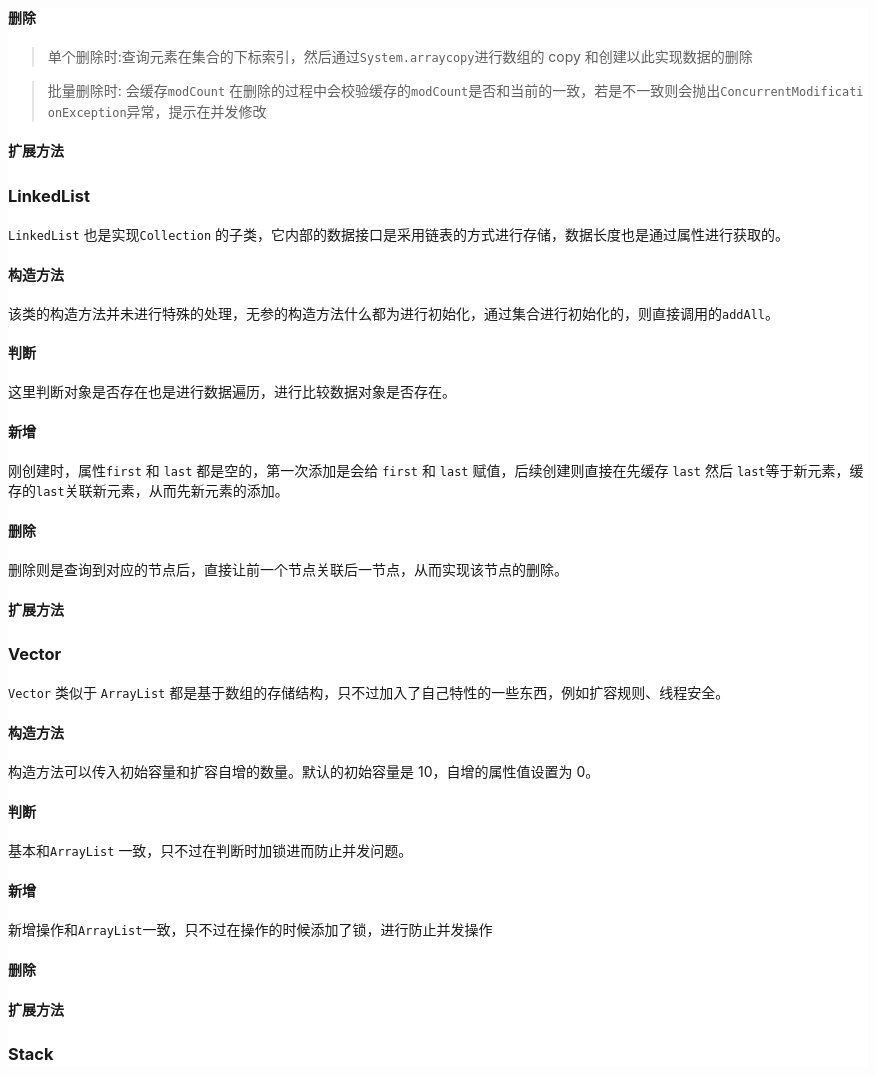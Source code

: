 


#### 删除

> 单个删除时:查询元素在集合的下标索引，然后通过`System.arraycopy`进行数组的 copy 和创建以此实现数据的删除

> 批量删除时: 会缓存`modCount` 在删除的过程中会校验缓存的`modCount`是否和当前的一致，若是不一致则会抛出`ConcurrentModificationException`异常，提示在并发修改


#### 扩展方法

### LinkedList

`LinkedList` 也是实现`Collection` 的子类，它内部的数据接口是采用链表的方式进行存储，数据长度也是通过属性进行获取的。

#### 构造方法

该类的构造方法并未进行特殊的处理，无参的构造方法什么都为进行初始化，通过集合进行初始化的，则直接调用的`addAll`。

#### 判断

这里判断对象是否存在也是进行数据遍历，进行比较数据对象是否存在。

#### 新增

刚创建时，属性`first` 和 `last` 都是空的，第一次添加是会给 `first` 和 `last` 赋值，后续创建则直接在先缓存 `last` 然后 `last`等于新元素，缓存的`last`关联新元素，从而先新元素的添加。

#### 删除

删除则是查询到对应的节点后，直接让前一个节点关联后一节点，从而实现该节点的删除。

#### 扩展方法

### Vector

`Vector` 类似于 `ArrayList` 都是基于数组的存储结构，只不过加入了自己特性的一些东西，例如扩容规则、线程安全。

#### 构造方法

构造方法可以传入初始容量和扩容自增的数量。默认的初始容量是 10，自增的属性值设置为 0。

#### 判断

基本和`ArrayList` 一致，只不过在判断时加锁进而防止并发问题。

#### 新增

新增操作和`ArrayList`一致，只不过在操作的时候添加了锁，进行防止并发操作

#### 删除

#### 扩展方法

### Stack

